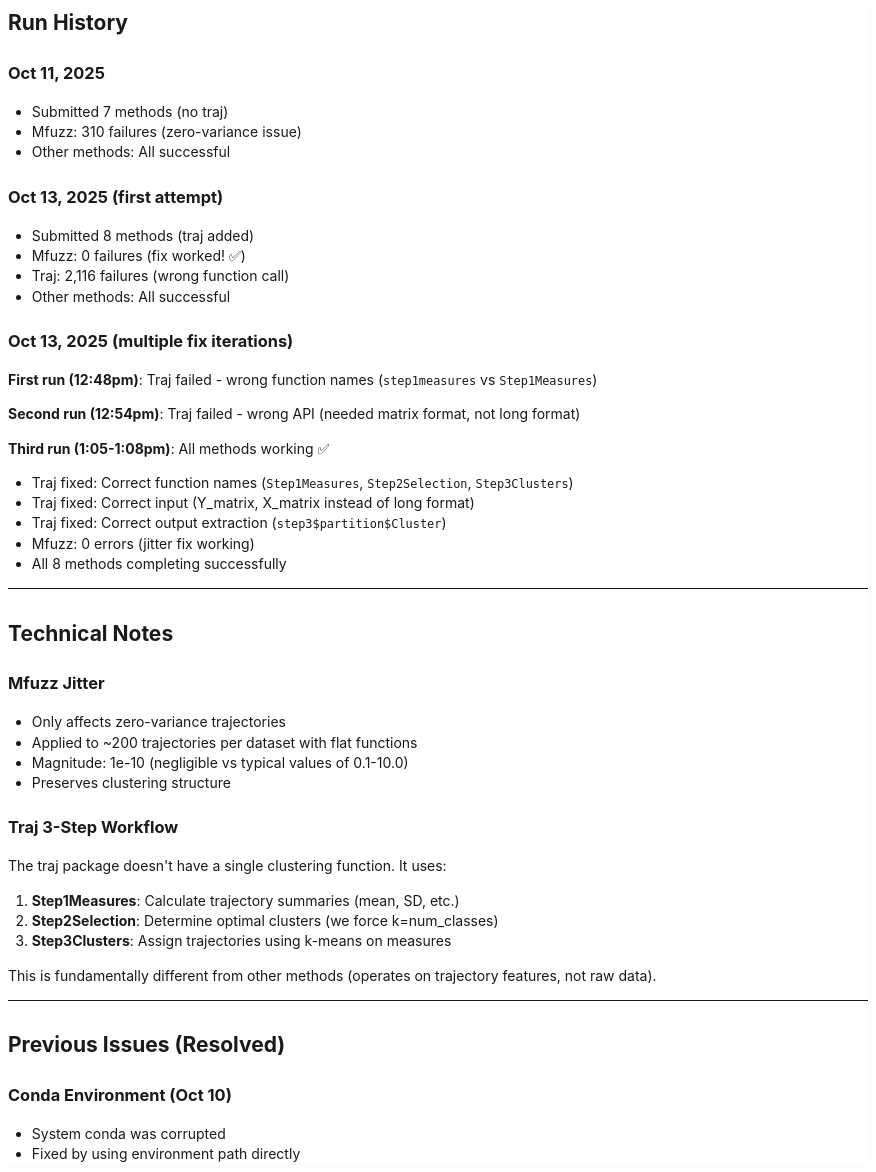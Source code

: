 
## Run History

### Oct 11, 2025
- Submitted 7 methods (no traj)
- Mfuzz: 310 failures (zero-variance issue)
- Other methods: All successful

### Oct 13, 2025 (first attempt)
- Submitted 8 methods (traj added)
- Mfuzz: 0 failures (fix worked! ✅)
- Traj: 2,116 failures (wrong function call)
- Other methods: All successful

### Oct 13, 2025 (multiple fix iterations)

**First run (12:48pm)**: Traj failed - wrong function names (`step1measures` vs `Step1Measures`)

**Second run (12:54pm)**: Traj failed - wrong API (needed matrix format, not long format)

**Third run (1:05-1:08pm)**: All methods working ✅
- Traj fixed: Correct function names (`Step1Measures`, `Step2Selection`, `Step3Clusters`)
- Traj fixed: Correct input (Y_matrix, X_matrix instead of long format)
- Traj fixed: Correct output extraction (`step3$partition$Cluster`)
- Mfuzz: 0 errors (jitter fix working)
- All 8 methods completing successfully

---

## Technical Notes

### Mfuzz Jitter
- Only affects zero-variance trajectories
- Applied to ~200 trajectories per dataset with flat functions
- Magnitude: 1e-10 (negligible vs typical values of 0.1-10.0)
- Preserves clustering structure

### Traj 3-Step Workflow
The traj package doesn't have a single clustering function. It uses:
1. **Step1Measures**: Calculate trajectory summaries (mean, SD, etc.)
2. **Step2Selection**: Determine optimal clusters (we force k=num_classes)
3. **Step3Clusters**: Assign trajectories using k-means on measures

This is fundamentally different from other methods (operates on trajectory features, not raw data).

---

## Previous Issues (Resolved)

### Conda Environment (Oct 10)
- System conda was corrupted
- Fixed by using environment path directly
